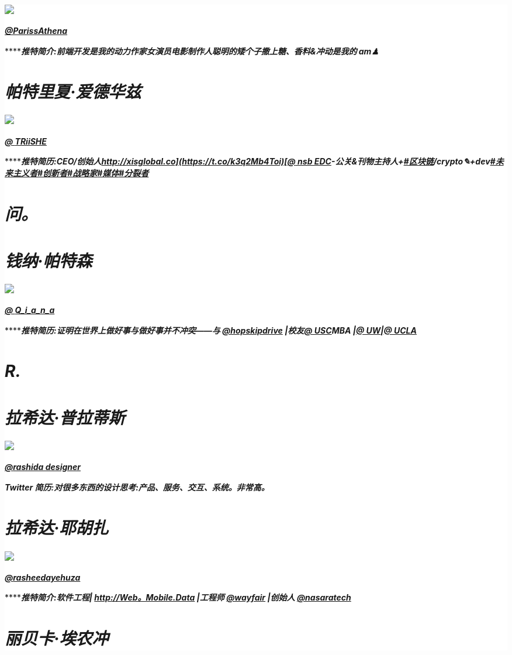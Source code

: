 *****![](img/1ee4bfd045a64ca604f2d311aa2a49b8.png)*****

*****[@ParissAthena](https://twitter.com/ParissAthena)*****

*******推特简介:**前端开发是我的动力作家女演员电影制作人聪明的矮个子撒上糖、香料&冲动是我的 am♟*****

# *****帕特里夏·爱德华兹*****

*****![](img/93a1963479d90597acb05f20b2924172.png)*****

*****[@ **TRiiSHE**](https://twitter.com/TRiiSHE)*****

*******推特简历:**CEO/创始人[http://xisglobal.co](https://t.co/k3q2Mb4Toi)[@ nsb EDC](https://twitter.com/NSBEDC)-公关&刊物主持人+[#区块链](https://twitter.com/hashtag/Blockchain?src=hash)/crypto✎+dev[#未来主义者](https://twitter.com/hashtag/futurist?src=hash)[#创新者](https://twitter.com/hashtag/innovator?src=hash)[#战略家](https://twitter.com/hashtag/strategist?src=hash)[#媒体](https://twitter.com/hashtag/media?src=hash)[#分裂者](https://twitter.com/hashtag/DisruptTheDivide?src=hash)*****

# *****问。*****

# *****钱纳·帕特森*****

*****![](img/5754f40376e2068667baa6203f24de55.png)*****

*****[@ **Q_i_a_n_a**](https://twitter.com/Q_i_a_n_a)*****

*******推特简历:**证明在世界上做好事与做好事并不冲突——与 [@hopskipdrive](https://twitter.com/hopskipdrive) |校友[@ USC](https://twitter.com/USC)MBA |[@ UW](https://twitter.com/UW)|[@ UCLA](https://twitter.com/UCLA)*****

# *****R.*****

# *****拉希达·普拉蒂斯*****

*****![](img/05fa9a1f21d77b5ccd8cf3c977000af5.png)*****

*****[@**rashida designer**](https://twitter.com/RashidaDesigner)*****

*****Twitter 简历:对很多东西的设计思考:产品、服务、交互、系统。非常高。*****

# *****拉希达·耶胡扎*****

*****![](img/57e1ea6fb6d41df133e46eac35c296fa.png)*****

*****[@**rasheedayehuza**](https://twitter.com/rasheedayehuza)*****

*******推特简介:**软件工程| [http://Web。Mobile.Data](https://t.co/llyeTPAjw3) |工程师 [@wayfair](https://twitter.com/wayfair) |创始人 [@nasaratech](https://twitter.com/nasaratech)*****

# *****丽贝卡·埃农冲*****
